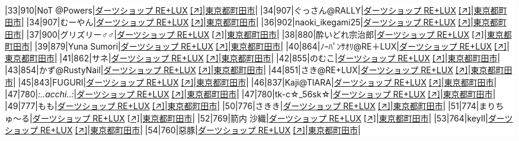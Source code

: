 |33|910|<span class="rank-name-dl">NoT @Powers</span>|<a href="/darts/rank/shops/310d66936e00a60c0d9b047a20a7ba1e.html">ダーツショップ RE+LUX</a> <a href="https://search.dartslive.com/jp/shop/310d66936e00a60c0d9b047a20a7ba1e">[↗]</a>|<a href="/darts/rank/東京都/町田市">東京都町田市</a>|
|34|907|<span class="rank-name-dl">ぐっさん@RALLY</span>|<a href="/darts/rank/shops/310d66936e00a60c0d9b047a20a7ba1e.html">ダーツショップ RE+LUX</a> <a href="https://search.dartslive.com/jp/shop/310d66936e00a60c0d9b047a20a7ba1e">[↗]</a>|<a href="/darts/rank/東京都/町田市">東京都町田市</a>|
|34|907|<span class="rank-name-dl">むーやん</span>|<a href="/darts/rank/shops/310d66936e00a60c0d9b047a20a7ba1e.html">ダーツショップ RE+LUX</a> <a href="https://search.dartslive.com/jp/shop/310d66936e00a60c0d9b047a20a7ba1e">[↗]</a>|<a href="/darts/rank/東京都/町田市">東京都町田市</a>|
|36|902|<span class="rank-name-dl">naoki_ikegami25</span>|<a href="/darts/rank/shops/310d66936e00a60c0d9b047a20a7ba1e.html">ダーツショップ RE+LUX</a> <a href="https://search.dartslive.com/jp/shop/310d66936e00a60c0d9b047a20a7ba1e">[↗]</a>|<a href="/darts/rank/東京都/町田市">東京都町田市</a>|
|37|900|<span class="rank-name-dl">グリズリー♂♂</span>|<a href="/darts/rank/shops/310d66936e00a60c0d9b047a20a7ba1e.html">ダーツショップ RE+LUX</a> <a href="https://search.dartslive.com/jp/shop/310d66936e00a60c0d9b047a20a7ba1e">[↗]</a>|<a href="/darts/rank/東京都/町田市">東京都町田市</a>|
|38|880|<span class="rank-name-dl">酔いどれ宗治郎</span>|<a href="/darts/rank/shops/310d66936e00a60c0d9b047a20a7ba1e.html">ダーツショップ RE+LUX</a> <a href="https://search.dartslive.com/jp/shop/310d66936e00a60c0d9b047a20a7ba1e">[↗]</a>|<a href="/darts/rank/東京都/町田市">東京都町田市</a>|
|39|879|<span class="rank-name-dl">Yuna Sumori</span>|<a href="/darts/rank/shops/310d66936e00a60c0d9b047a20a7ba1e.html">ダーツショップ RE+LUX</a> <a href="https://search.dartslive.com/jp/shop/310d66936e00a60c0d9b047a20a7ba1e">[↗]</a>|<a href="/darts/rank/東京都/町田市">東京都町田市</a>|
|40|864|<span class="rank-name-dl">ﾉｰﾊﾟﾝｻｵﾘ@RE＋LUX</span>|<a href="/darts/rank/shops/310d66936e00a60c0d9b047a20a7ba1e.html">ダーツショップ RE+LUX</a> <a href="https://search.dartslive.com/jp/shop/310d66936e00a60c0d9b047a20a7ba1e">[↗]</a>|<a href="/darts/rank/東京都/町田市">東京都町田市</a>|
|41|862|<span class="rank-name-dl">サネ</span>|<a href="/darts/rank/shops/310d66936e00a60c0d9b047a20a7ba1e.html">ダーツショップ RE+LUX</a> <a href="https://search.dartslive.com/jp/shop/310d66936e00a60c0d9b047a20a7ba1e">[↗]</a>|<a href="/darts/rank/東京都/町田市">東京都町田市</a>|
|42|855|<span class="rank-name-dl">のむこ</span>|<a href="/darts/rank/shops/310d66936e00a60c0d9b047a20a7ba1e.html">ダーツショップ RE+LUX</a> <a href="https://search.dartslive.com/jp/shop/310d66936e00a60c0d9b047a20a7ba1e">[↗]</a>|<a href="/darts/rank/東京都/町田市">東京都町田市</a>|
|43|854|<span class="rank-name-dl">かず@RustyNail</span>|<a href="/darts/rank/shops/310d66936e00a60c0d9b047a20a7ba1e.html">ダーツショップ RE+LUX</a> <a href="https://search.dartslive.com/jp/shop/310d66936e00a60c0d9b047a20a7ba1e">[↗]</a>|<a href="/darts/rank/東京都/町田市">東京都町田市</a>|
|44|851|<span class="rank-name-dl">さき@RE+LUX</span>|<a href="/darts/rank/shops/310d66936e00a60c0d9b047a20a7ba1e.html">ダーツショップ RE+LUX</a> <a href="https://search.dartslive.com/jp/shop/310d66936e00a60c0d9b047a20a7ba1e">[↗]</a>|<a href="/darts/rank/東京都/町田市">東京都町田市</a>|
|45|843|<span class="rank-name-dl">FUGURI</span>|<a href="/darts/rank/shops/310d66936e00a60c0d9b047a20a7ba1e.html">ダーツショップ RE+LUX</a> <a href="https://search.dartslive.com/jp/shop/310d66936e00a60c0d9b047a20a7ba1e">[↗]</a>|<a href="/darts/rank/東京都/町田市">東京都町田市</a>|
|46|837|<span class="rank-name-dl">Kaji@TIARA</span>|<a href="/darts/rank/shops/310d66936e00a60c0d9b047a20a7ba1e.html">ダーツショップ RE+LUX</a> <a href="https://search.dartslive.com/jp/shop/310d66936e00a60c0d9b047a20a7ba1e">[↗]</a>|<a href="/darts/rank/東京都/町田市">東京都町田市</a>|
|47|780|<span class="rank-name-dl">*:..acchi..:*</span>|<a href="/darts/rank/shops/310d66936e00a60c0d9b047a20a7ba1e.html">ダーツショップ RE+LUX</a> <a href="https://search.dartslive.com/jp/shop/310d66936e00a60c0d9b047a20a7ba1e">[↗]</a>|<a href="/darts/rank/東京都/町田市">東京都町田市</a>|
|47|780|<span class="rank-name-dl">tk-c☆_56sk☆</span>|<a href="/darts/rank/shops/310d66936e00a60c0d9b047a20a7ba1e.html">ダーツショップ RE+LUX</a> <a href="https://search.dartslive.com/jp/shop/310d66936e00a60c0d9b047a20a7ba1e">[↗]</a>|<a href="/darts/rank/東京都/町田市">東京都町田市</a>|
|49|777|<span class="rank-name-dl">もも</span>|<a href="/darts/rank/shops/310d66936e00a60c0d9b047a20a7ba1e.html">ダーツショップ RE+LUX</a> <a href="https://search.dartslive.com/jp/shop/310d66936e00a60c0d9b047a20a7ba1e">[↗]</a>|<a href="/darts/rank/東京都/町田市">東京都町田市</a>|
|50|776|<span class="rank-name-dl">さきき</span>|<a href="/darts/rank/shops/310d66936e00a60c0d9b047a20a7ba1e.html">ダーツショップ RE+LUX</a> <a href="https://search.dartslive.com/jp/shop/310d66936e00a60c0d9b047a20a7ba1e">[↗]</a>|<a href="/darts/rank/東京都/町田市">東京都町田市</a>|
|51|774|<span class="rank-name-dl">まりちゅ〜る</span>|<a href="/darts/rank/shops/310d66936e00a60c0d9b047a20a7ba1e.html">ダーツショップ RE+LUX</a> <a href="https://search.dartslive.com/jp/shop/310d66936e00a60c0d9b047a20a7ba1e">[↗]</a>|<a href="/darts/rank/東京都/町田市">東京都町田市</a>|
|52|769|<span class="rank-name-dl">箭内 沙織</span>|<a href="/darts/rank/shops/310d66936e00a60c0d9b047a20a7ba1e.html">ダーツショップ RE+LUX</a> <a href="https://search.dartslive.com/jp/shop/310d66936e00a60c0d9b047a20a7ba1e">[↗]</a>|<a href="/darts/rank/東京都/町田市">東京都町田市</a>|
|53|764|<span class="rank-name-dl">keyⅡ</span>|<a href="/darts/rank/shops/310d66936e00a60c0d9b047a20a7ba1e.html">ダーツショップ RE+LUX</a> <a href="https://search.dartslive.com/jp/shop/310d66936e00a60c0d9b047a20a7ba1e">[↗]</a>|<a href="/darts/rank/東京都/町田市">東京都町田市</a>|
|54|760|<span class="rank-name-dl">惡豚</span>|<a href="/darts/rank/shops/310d66936e00a60c0d9b047a20a7ba1e.html">ダーツショップ RE+LUX</a> <a href="https://search.dartslive.com/jp/shop/310d66936e00a60c0d9b047a20a7ba1e">[↗]</a>|<a href="/darts/rank/東京都/町田市">東京都町田市</a>|
